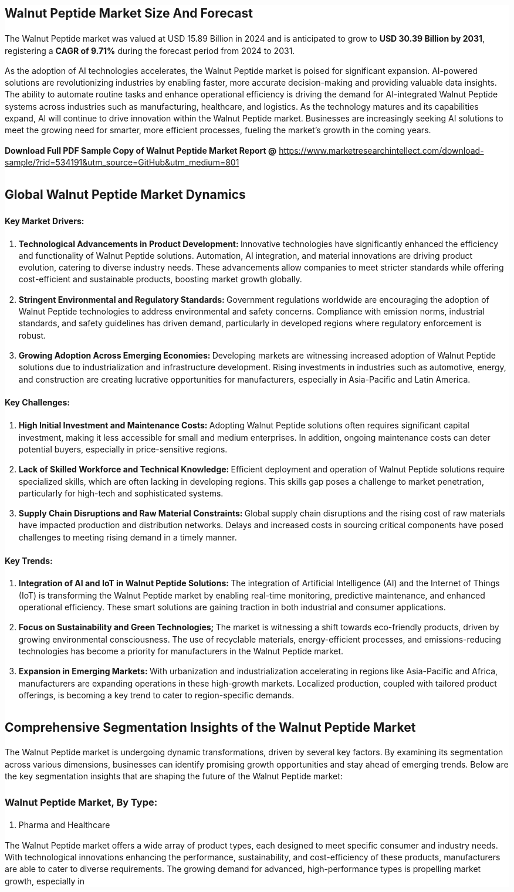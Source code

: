 <h2>Walnut Peptide Market Size And Forecast</h2><p>The Walnut Peptide market was valued at USD 15.89 Billion in 2024 and is anticipated to grow to <strong>USD 30.39 Billion by 2031</strong>, registering a <strong>CAGR of 9.71%</strong> during the forecast period from 2024 to 2031.</p><p>As the adoption of AI technologies accelerates, the Walnut Peptide market is poised for significant expansion. AI-powered solutions are revolutionizing industries by enabling faster, more accurate decision-making and providing valuable data insights. The ability to automate routine tasks and enhance operational efficiency is driving the demand for AI-integrated Walnut Peptide systems across industries such as manufacturing, healthcare, and logistics. As the technology matures and its capabilities expand, AI will continue to drive innovation within the Walnut Peptide market. Businesses are increasingly seeking AI solutions to meet the growing need for smarter, more efficient processes, fueling the market’s growth in the coming years.</p><p><strong>Download Full PDF Sample Copy of Walnut Peptide Market Report @</strong>&nbsp;<a href="https://www.marketresearchintellect.com/download-sample/?rid=534191&amp;utm_source=GitHub&amp;utm_medium=801">https://www.marketresearchintellect.com/download-sample/?rid=534191&amp;utm_source=GitHub&amp;utm_medium=801</a></p><h2>Global Walnut Peptide Market Dynamics</h2><h4><strong>Key Market Drivers:</strong></h4><ol><li><p><strong>Technological Advancements in Product Development:&nbsp;</strong>Innovative technologies have significantly enhanced the efficiency and functionality of Walnut Peptide solutions. Automation, AI integration, and material innovations are driving product evolution, catering to diverse industry needs. These advancements allow companies to meet stricter standards while offering cost-efficient and sustainable products, boosting market growth globally.</p></li><li><p><strong>Stringent Environmental and Regulatory Standards:&nbsp;</strong>Government regulations worldwide are encouraging the adoption of Walnut Peptide technologies to address environmental and safety concerns. Compliance with emission norms, industrial standards, and safety guidelines has driven demand, particularly in developed regions where regulatory enforcement is robust.</p></li><li><p><strong>Growing Adoption Across Emerging Economies:&nbsp;</strong>Developing markets are witnessing increased adoption of Walnut Peptide solutions due to industrialization and infrastructure development. Rising investments in industries such as automotive, energy, and construction are creating lucrative opportunities for manufacturers, especially in Asia-Pacific and Latin America.</p></li></ol><h4><strong>Key Challenges:</strong></h4><ol><li><p><strong>High Initial Investment and Maintenance Costs:&nbsp;</strong>Adopting Walnut Peptide solutions often requires significant capital investment, making it less accessible for small and medium enterprises. In addition, ongoing maintenance costs can deter potential buyers, especially in price-sensitive regions.</p></li><li><p><strong>Lack of Skilled Workforce and Technical Knowledge:&nbsp;</strong>Efficient deployment and operation of Walnut Peptide solutions require specialized skills, which are often lacking in developing regions. This skills gap poses a challenge to market penetration, particularly for high-tech and sophisticated systems.</p></li><li><p><strong>Supply Chain Disruptions and Raw Material Constraints:&nbsp;</strong>Global supply chain disruptions and the rising cost of raw materials have impacted production and distribution networks. Delays and increased costs in sourcing critical components have posed challenges to meeting rising demand in a timely manner.</p></li></ol><h4><strong>Key Trends:</strong></h4><ol><li><p><strong>Integration of AI and IoT in Walnut Peptide Solutions:&nbsp;</strong>The integration of Artificial Intelligence (AI) and the Internet of Things (IoT) is transforming the Walnut Peptide market by enabling real-time monitoring, predictive maintenance, and enhanced operational efficiency. These smart solutions are gaining traction in both industrial and consumer applications.</p></li><li><p><strong>Focus on Sustainability and Green Technologies;&nbsp;</strong>The market is witnessing a shift towards eco-friendly products, driven by growing environmental consciousness. The use of recyclable materials, energy-efficient processes, and emissions-reducing technologies has become a priority for manufacturers in the Walnut Peptide market.</p></li><li><p><strong>Expansion in Emerging Markets:&nbsp;</strong>With urbanization and industrialization accelerating in regions like Asia-Pacific and Africa, manufacturers are expanding operations in these high-growth markets. Localized production, coupled with tailored product offerings, is becoming a key trend to cater to region-specific demands.</p></li></ol><div class="article-main__content" data-test-id="publishing-text-block"><h2>Comprehensive Segmentation Insights of the Walnut Peptide Market</h2><p>The Walnut Peptide market is undergoing dynamic transformations, driven by several key factors. By examining its segmentation across various dimensions, businesses can identify promising growth opportunities and stay ahead of emerging trends. Below are the key segmentation insights that are shaping the future of the Walnut Peptide market:</p><h3><strong>Walnut Peptide Market, By Type:<br /></strong></h3><ol><li>Pharma and Healthcare</li></ol><p>The Walnut Peptide market offers a wide array of product types, each designed to meet specific consumer and industry needs. With technological innovations enhancing the performance, sustainability, and cost-efficiency of these products, manufacturers are able to cater to diverse requirements. The growing demand for advanced, high-performance types is propelling market growth, especially in